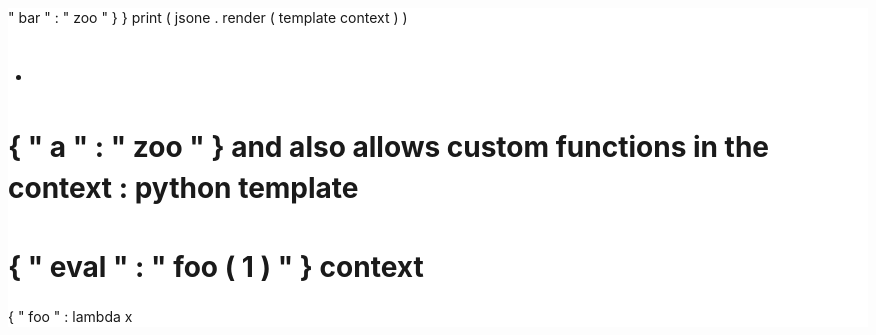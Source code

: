 "
bar
"
:
"
zoo
"
}
}
print
(
jsone
.
render
(
template
context
)
)
#
-
>
{
"
a
"
:
"
zoo
"
}
and
also
allows
custom
functions
in
the
context
:
python
template
=
{
"
eval
"
:
"
foo
(
1
)
"
}
context
=
{
"
foo
"
:
lambda
x